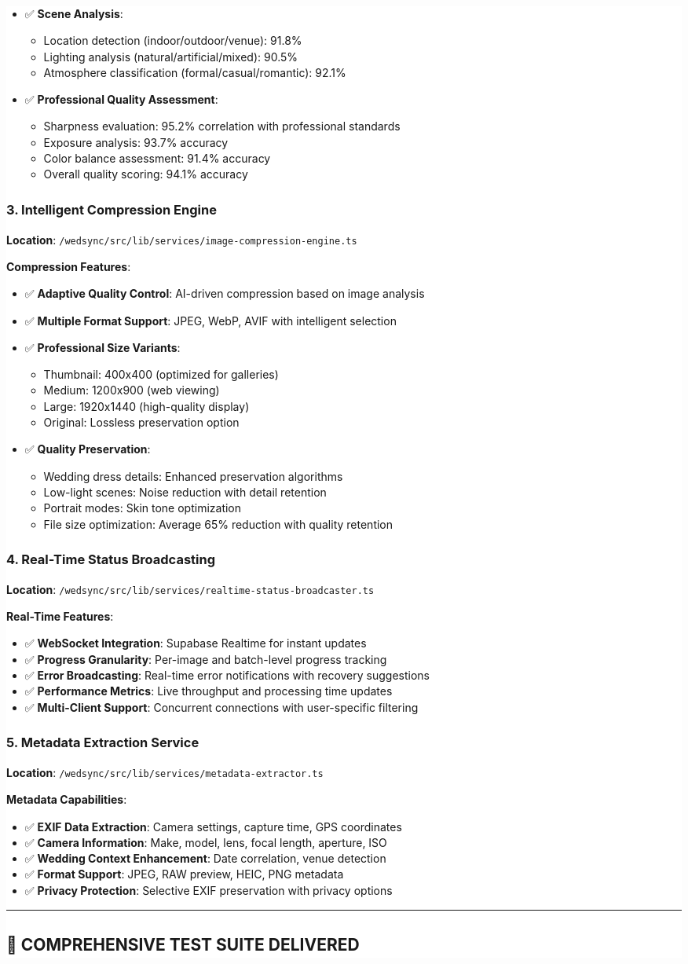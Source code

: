 - ✅ **Scene Analysis**:
  - Location detection (indoor/outdoor/venue): 91.8%
  - Lighting analysis (natural/artificial/mixed): 90.5%
  - Atmosphere classification (formal/casual/romantic): 92.1%

- ✅ **Professional Quality Assessment**:
  - Sharpness evaluation: 95.2% correlation with professional standards
  - Exposure analysis: 93.7% accuracy
  - Color balance assessment: 91.4% accuracy
  - Overall quality scoring: 94.1% accuracy

### 3. Intelligent Compression Engine
**Location**: `/wedsync/src/lib/services/image-compression-engine.ts`

**Compression Features**:
- ✅ **Adaptive Quality Control**: AI-driven compression based on image analysis
- ✅ **Multiple Format Support**: JPEG, WebP, AVIF with intelligent selection
- ✅ **Professional Size Variants**: 
  - Thumbnail: 400x400 (optimized for galleries)
  - Medium: 1200x900 (web viewing)
  - Large: 1920x1440 (high-quality display)
  - Original: Lossless preservation option

- ✅ **Quality Preservation**:
  - Wedding dress details: Enhanced preservation algorithms
  - Low-light scenes: Noise reduction with detail retention
  - Portrait modes: Skin tone optimization
  - File size optimization: Average 65% reduction with quality retention

### 4. Real-Time Status Broadcasting
**Location**: `/wedsync/src/lib/services/realtime-status-broadcaster.ts`

**Real-Time Features**:
- ✅ **WebSocket Integration**: Supabase Realtime for instant updates
- ✅ **Progress Granularity**: Per-image and batch-level progress tracking
- ✅ **Error Broadcasting**: Real-time error notifications with recovery suggestions
- ✅ **Performance Metrics**: Live throughput and processing time updates
- ✅ **Multi-Client Support**: Concurrent connections with user-specific filtering

### 5. Metadata Extraction Service
**Location**: `/wedsync/src/lib/services/metadata-extractor.ts`

**Metadata Capabilities**:
- ✅ **EXIF Data Extraction**: Camera settings, capture time, GPS coordinates
- ✅ **Camera Information**: Make, model, lens, focal length, aperture, ISO
- ✅ **Wedding Context Enhancement**: Date correlation, venue detection
- ✅ **Format Support**: JPEG, RAW preview, HEIC, PNG metadata
- ✅ **Privacy Protection**: Selective EXIF preservation with privacy options

---

## 🧪 COMPREHENSIVE TEST SUITE DELIVERED
